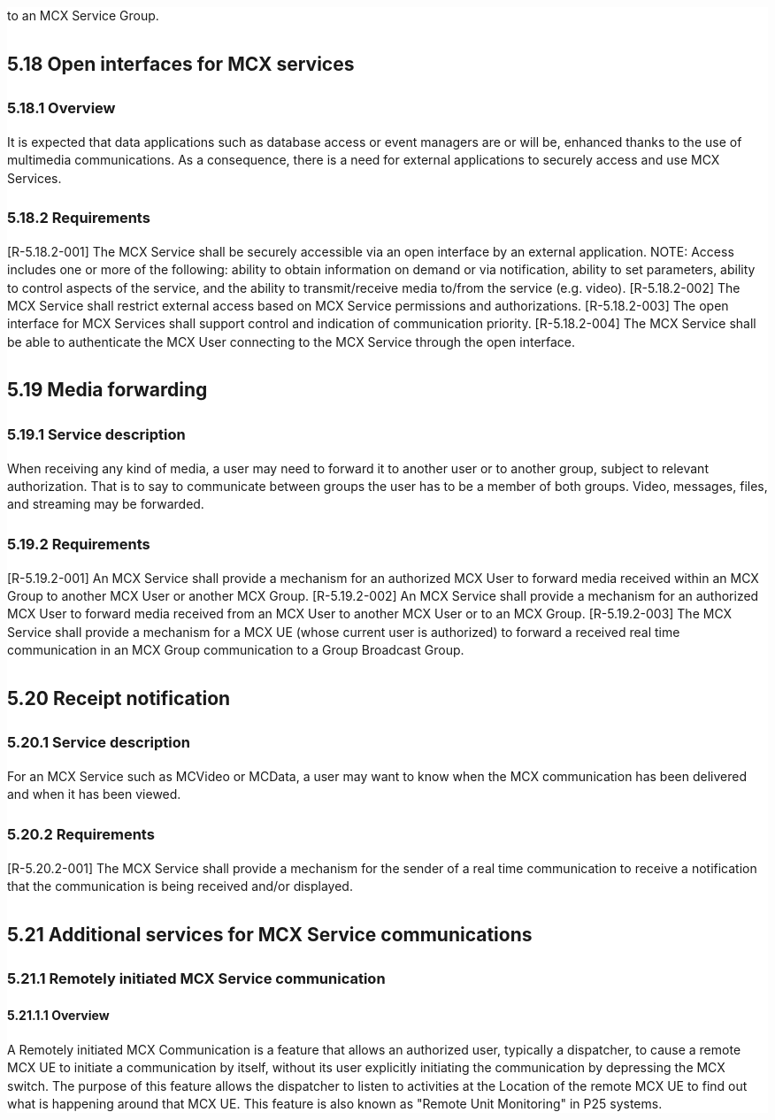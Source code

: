 to an MCX Service Group.
## 5.18 Open interfaces for MCX services
### 5.18.1 Overview
It is expected that data applications such as database access or event
managers are or will be, enhanced thanks to the use of multimedia
communications. As a consequence, there is a need for external applications to
securely access and use MCX Services.
### 5.18.2 Requirements
[R-5.18.2-001] The MCX Service shall be securely accessible via an open
interface by an external application.
NOTE: Access includes one or more of the following: ability to obtain
information on demand or via notification, ability to set parameters, ability
to control aspects of the service, and the ability to transmit/receive media
to/from the service (e.g. video).
[R-5.18.2-002] The MCX Service shall restrict external access based on MCX
Service permissions and authorizations.
[R-5.18.2-003] The open interface for MCX Services shall support control and
indication of communication priority.
[R-5.18.2-004] The MCX Service shall be able to authenticate the MCX User
connecting to the MCX Service through the open interface.
## 5.19 Media forwarding
### 5.19.1 Service description
When receiving any kind of media, a user may need to forward it to another
user or to another group, subject to relevant authorization. That is to say to
communicate between groups the user has to be a member of both groups. Video,
messages, files, and streaming may be forwarded.
### 5.19.2 Requirements
[R-5.19.2-001] An MCX Service shall provide a mechanism for an authorized MCX
User to forward media received within an MCX Group to another MCX User or
another MCX Group.
[R-5.19.2-002] An MCX Service shall provide a mechanism for an authorized MCX
User to forward media received from an MCX User to another MCX User or to an
MCX Group.
[R-5.19.2-003] The MCX Service shall provide a mechanism for a MCX UE (whose
current user is authorized) to forward a received real time communication in
an MCX Group communication to a Group Broadcast Group.
## 5.20 Receipt notification
### 5.20.1 Service description
For an MCX Service such as MCVideo or MCData, a user may want to know when the
MCX communication has been delivered and when it has been viewed.
### 5.20.2 Requirements
[R-5.20.2-001] The MCX Service shall provide a mechanism for the sender of a
real time communication to receive a notification that the communication is
being received and/or displayed.
## 5.21 Additional services for MCX Service communications
### 5.21.1 Remotely initiated MCX Service communication
#### 5.21.1.1 Overview
A Remotely initiated MCX Communication is a feature that allows an authorized
user, typically a dispatcher, to cause a remote MCX UE to initiate a
communication by itself, without its user explicitly initiating the
communication by depressing the MCX switch. The purpose of this feature allows
the dispatcher to listen to activities at the Location of the remote MCX UE to
find out what is happening around that MCX UE. This feature is also known as
\"Remote Unit Monitoring\" in P25 systems.